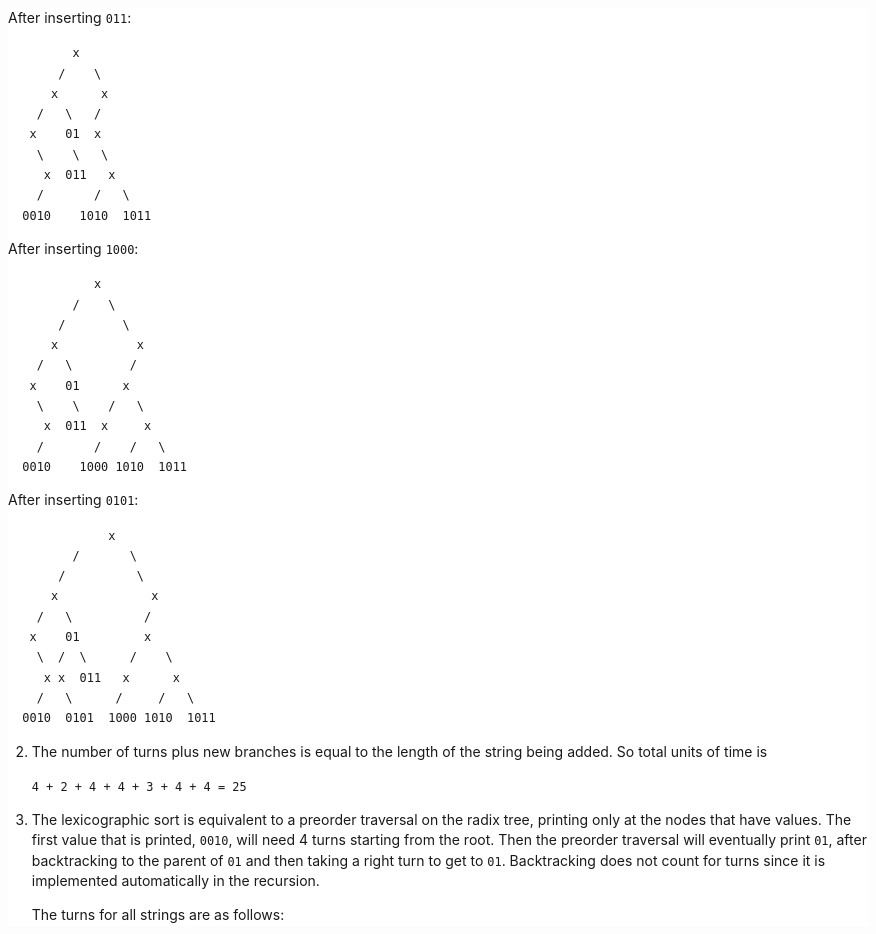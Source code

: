    After inserting `011`:

   ```
            x
          /    \
         x      x
       /   \   /
      x    01  x
       \    \   \
        x  011   x
       /       /   \
     0010    1010  1011
   ```

   After inserting `1000`:

   ```
               x
            /    \
          /        \
         x           x
       /   \        /
      x    01      x
       \    \    /   \
        x  011  x     x
       /       /    /   \
     0010    1000 1010  1011
   ```

   After inserting `0101`:

   ```
                 x
            /       \
          /          \
         x             x
       /   \          /
      x    01         x
       \  /  \      /    \
        x x  011   x      x
       /   \      /     /   \
     0010  0101  1000 1010  1011
   ```

2. The number of turns plus new branches is equal to the length of the string being added. So total units of time is
   ```
   4 + 2 + 4 + 4 + 3 + 4 + 4 = 25
   ```
3. The lexicographic sort is equivalent to a preorder traversal on the radix tree, printing only at the nodes that have values. The first value that is printed, `0010`, will need 4 turns starting from the root. Then the preorder traversal will eventually print `01`, after backtracking to the parent of `01` and then taking a right turn to get to `01`. Backtracking does not count for turns since it is implemented automatically in the recursion.

   The turns for all strings are as follows:
